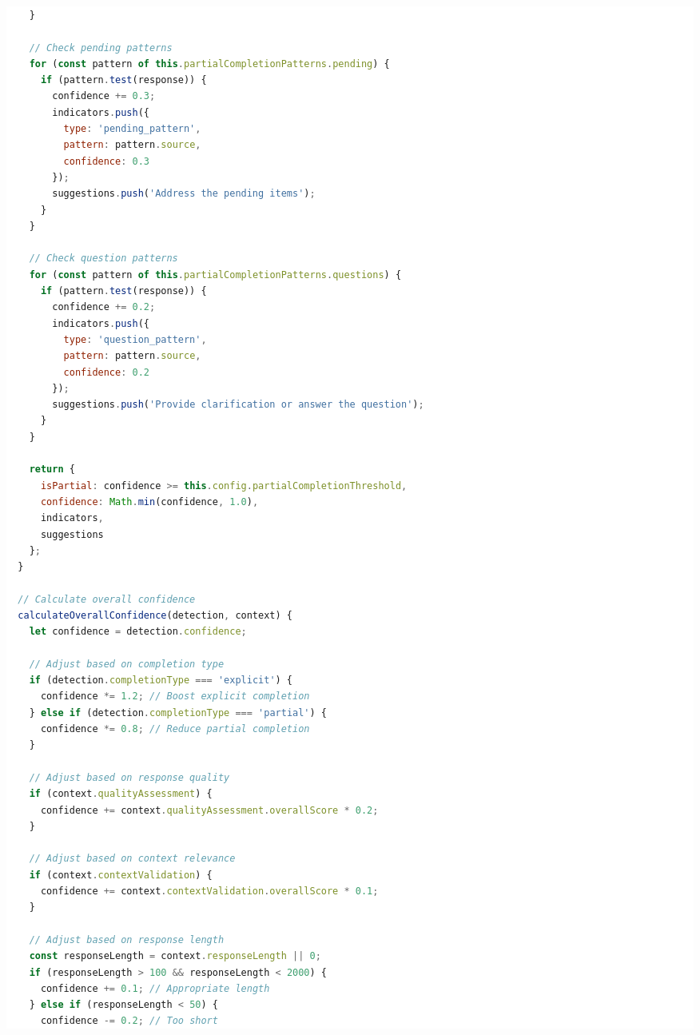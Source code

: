 ```javascript
    }

    // Check pending patterns
    for (const pattern of this.partialCompletionPatterns.pending) {
      if (pattern.test(response)) {
        confidence += 0.3;
        indicators.push({
          type: 'pending_pattern',
          pattern: pattern.source,
          confidence: 0.3
        });
        suggestions.push('Address the pending items');
      }
    }

    // Check question patterns
    for (const pattern of this.partialCompletionPatterns.questions) {
      if (pattern.test(response)) {
        confidence += 0.2;
        indicators.push({
          type: 'question_pattern',
          pattern: pattern.source,
          confidence: 0.2
        });
        suggestions.push('Provide clarification or answer the question');
      }
    }

    return {
      isPartial: confidence >= this.config.partialCompletionThreshold,
      confidence: Math.min(confidence, 1.0),
      indicators,
      suggestions
    };
  }

  // Calculate overall confidence
  calculateOverallConfidence(detection, context) {
    let confidence = detection.confidence;

    // Adjust based on completion type
    if (detection.completionType === 'explicit') {
      confidence *= 1.2; // Boost explicit completion
    } else if (detection.completionType === 'partial') {
      confidence *= 0.8; // Reduce partial completion
    }

    // Adjust based on response quality
    if (context.qualityAssessment) {
      confidence += context.qualityAssessment.overallScore * 0.2;
    }

    // Adjust based on context relevance
    if (context.contextValidation) {
      confidence += context.contextValidation.overallScore * 0.1;
    }

    // Adjust based on response length
    const responseLength = context.responseLength || 0;
    if (responseLength > 100 && responseLength < 2000) {
      confidence += 0.1; // Appropriate length
    } else if (responseLength < 50) {
      confidence -= 0.2; // Too short
```